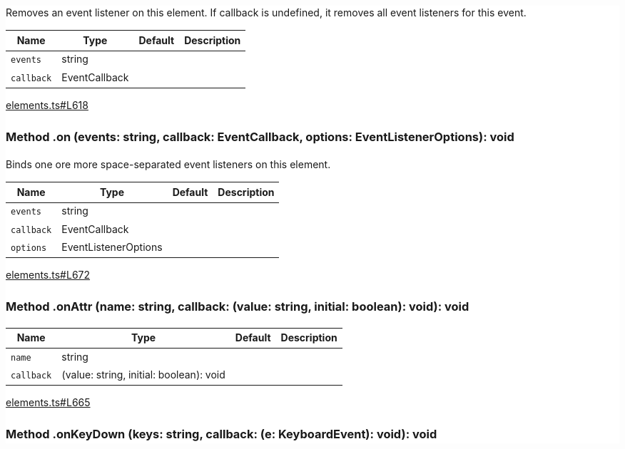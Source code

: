 Removes an event listener on this element. If callback is undefined, it
removes all event listeners for this event.

| Name | Type | Default | Description |
| --- | --- | --- | --- |
| `events` | string |  |  |
| `callback` | EventCallback |  |  |


</div>

<div class="docs-item" markdown="1">

<div><a class="source" target="_blank" href="https://github.com/mathigon/boost.js/tree/master/src/elements.ts#L618">elements.ts#L618</a></div>

### <span class="pill">Method</span> .on <span class="signature">(events: string, callback: EventCallback, options: EventListenerOptions): void</span>

Binds one ore more space-separated event listeners on this element.

| Name | Type | Default | Description |
| --- | --- | --- | --- |
| `events` | string |  |  |
| `callback` | EventCallback |  |  |
| `options` | EventListenerOptions |  |  |


</div>

<div class="docs-item" markdown="1">

<div><a class="source" target="_blank" href="https://github.com/mathigon/boost.js/tree/master/src/elements.ts#L672">elements.ts#L672</a></div>

### <span class="pill">Method</span> .onAttr <span class="signature">(name: string, callback: (value: string, initial: boolean): void): void</span>

| Name | Type | Default | Description |
| --- | --- | --- | --- |
| `name` | string |  |  |
| `callback` | (value: string, initial: boolean): void |  |  |


</div>

<div class="docs-item" markdown="1">

<div><a class="source" target="_blank" href="https://github.com/mathigon/boost.js/tree/master/src/elements.ts#L665">elements.ts#L665</a></div>

### <span class="pill">Method</span> .onKeyDown <span class="signature">(keys: string, callback: (e: KeyboardEvent): void): void</span>

